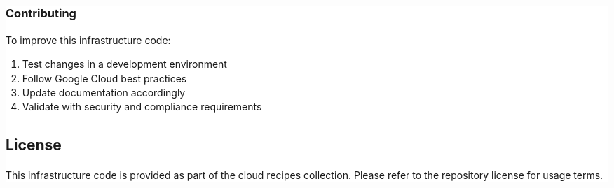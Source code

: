 ### Contributing

To improve this infrastructure code:
1. Test changes in a development environment
2. Follow Google Cloud best practices
3. Update documentation accordingly
4. Validate with security and compliance requirements

## License

This infrastructure code is provided as part of the cloud recipes collection. Please refer to the repository license for usage terms.